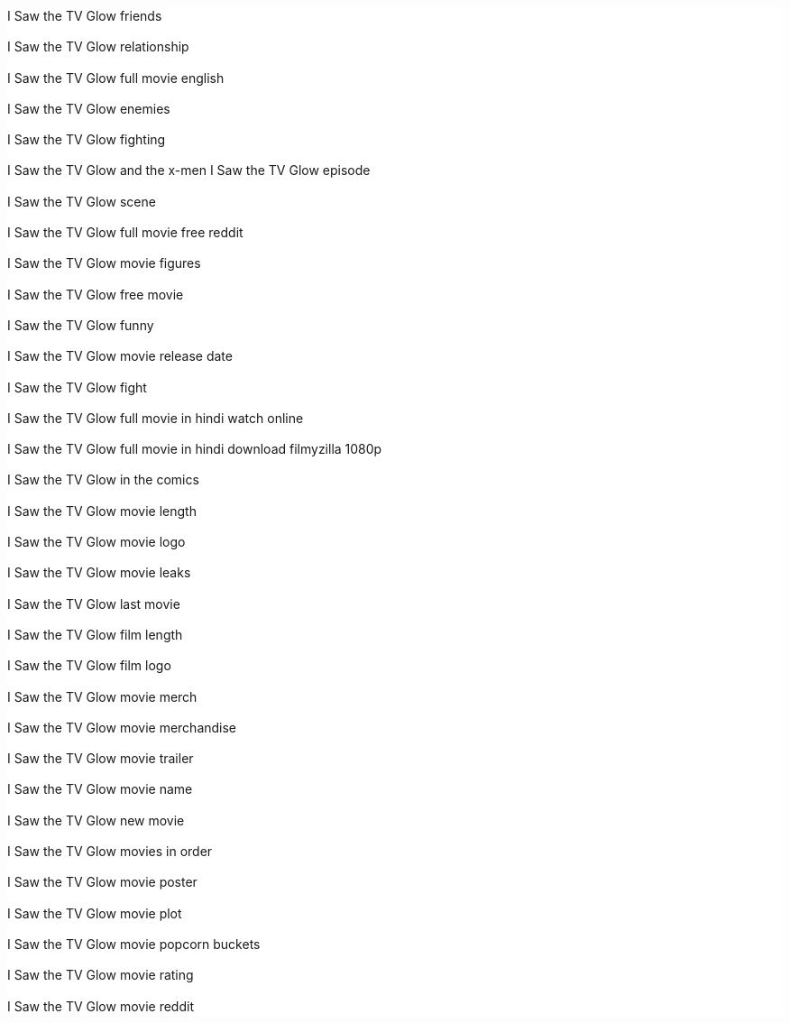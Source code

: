 I Saw the TV Glow friends

I Saw the TV Glow relationship

I Saw the TV Glow full movie english

I Saw the TV Glow enemies

I Saw the TV Glow fighting

I Saw the TV Glow and the x-men I Saw the TV Glow episode

I Saw the TV Glow scene

I Saw the TV Glow full movie free reddit

I Saw the TV Glow movie figures

I Saw the TV Glow free movie

I Saw the TV Glow funny

I Saw the TV Glow movie release date

I Saw the TV Glow fight

I Saw the TV Glow full movie in hindi watch online

I Saw the TV Glow full movie in hindi download filmyzilla 1080p

I Saw the TV Glow in the comics

I Saw the TV Glow movie length

I Saw the TV Glow movie logo

I Saw the TV Glow movie leaks

I Saw the TV Glow last movie

I Saw the TV Glow film length

I Saw the TV Glow film logo

I Saw the TV Glow movie merch

I Saw the TV Glow movie merchandise

I Saw the TV Glow movie trailer

I Saw the TV Glow movie name

I Saw the TV Glow new movie

I Saw the TV Glow movies in order

I Saw the TV Glow movie poster

I Saw the TV Glow movie plot

I Saw the TV Glow movie popcorn buckets

I Saw the TV Glow movie rating

I Saw the TV Glow movie reddit
